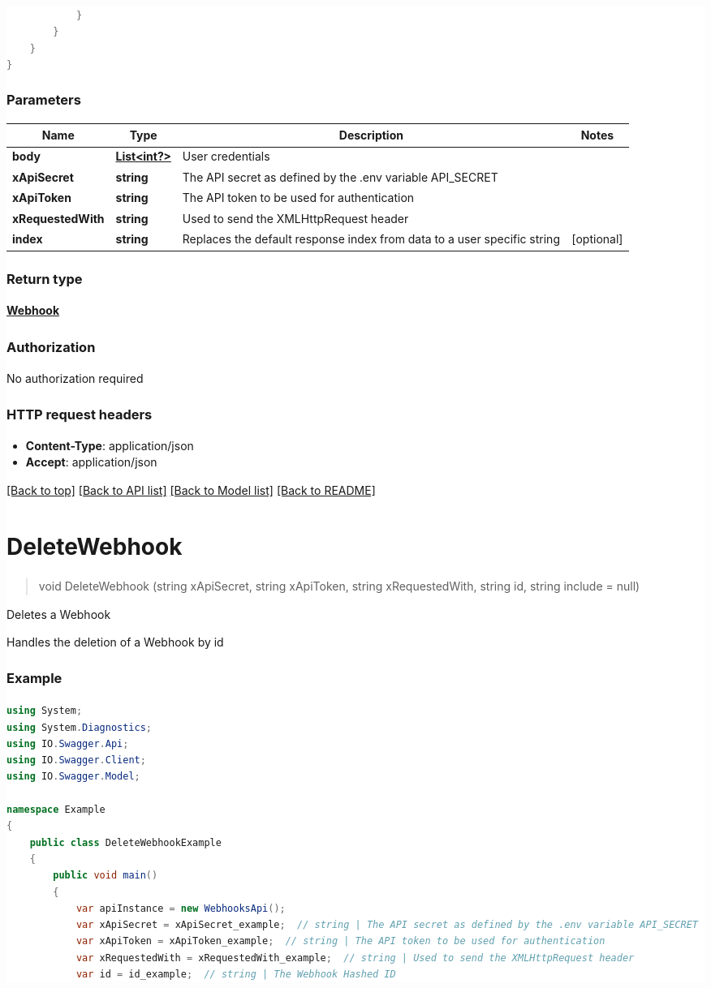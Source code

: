 ```csharp
            }
        }
    }
}
```

### Parameters

Name | Type | Description  | Notes
------------- | ------------- | ------------- | -------------
 **body** | [**List&lt;int?&gt;**](int?.md)| User credentials | 
 **xApiSecret** | **string**| The API secret as defined by the .env variable API_SECRET | 
 **xApiToken** | **string**| The API token to be used for authentication | 
 **xRequestedWith** | **string**| Used to send the XMLHttpRequest header | 
 **index** | **string**| Replaces the default response index from data to a user specific string | [optional] 

### Return type

[**Webhook**](Webhook.md)

### Authorization

No authorization required

### HTTP request headers

 - **Content-Type**: application/json
 - **Accept**: application/json

[[Back to top]](#) [[Back to API list]](../README.md#documentation-for-api-endpoints) [[Back to Model list]](../README.md#documentation-for-models) [[Back to README]](../README.md)
<a name="deletewebhook"></a>
# **DeleteWebhook**
> void DeleteWebhook (string xApiSecret, string xApiToken, string xRequestedWith, string id, string include = null)

Deletes a Webhook

Handles the deletion of a Webhook by id

### Example
```csharp
using System;
using System.Diagnostics;
using IO.Swagger.Api;
using IO.Swagger.Client;
using IO.Swagger.Model;

namespace Example
{
    public class DeleteWebhookExample
    {
        public void main()
        {
            var apiInstance = new WebhooksApi();
            var xApiSecret = xApiSecret_example;  // string | The API secret as defined by the .env variable API_SECRET
            var xApiToken = xApiToken_example;  // string | The API token to be used for authentication
            var xRequestedWith = xRequestedWith_example;  // string | Used to send the XMLHttpRequest header
            var id = id_example;  // string | The Webhook Hashed ID
```